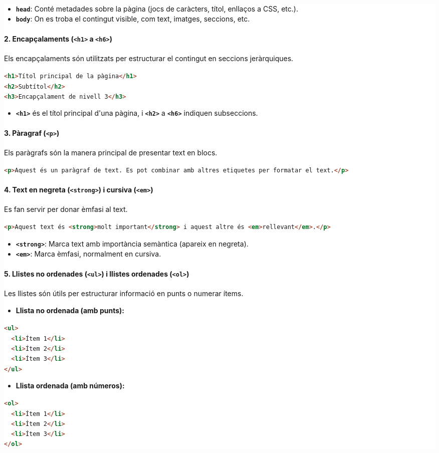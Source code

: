 - **`head`**: Conté metadades sobre la pàgina (jocs de caràcters, títol, enllaços a CSS, etc.).
- **`body`**: On es troba el contingut visible, com text, imatges, seccions, etc.

#### 2. **Encapçalaments** (`<h1>` a `<h6>`)

Els encapçalaments són utilitzats per estructurar el contingut en seccions jeràrquiques.

```html
<h1>Títol principal de la pàgina</h1>
<h2>Subtítol</h2>
<h3>Encapçalament de nivell 3</h3>
```

- **`<h1>`** és el títol principal d'una pàgina, i **`<h2>`** a **`<h6>`** indiquen subseccions.

#### 3. **Pàragraf** (`<p>`)

Els paràgrafs són la manera principal de presentar text en blocs.

```html
<p>Aquest és un paràgraf de text. Es pot combinar amb altres etiquetes per formatar el text.</p>
```

#### 4. **Text en negreta** (`<strong>`) i **cursiva** (`<em>`)

Es fan servir per donar èmfasi al text.

```html 
<p>Aquest text és <strong>molt important</strong> i aquest altre és <em>rellevant</em>.</p>
```

- **`<strong>`**: Marca text amb importància semàntica (apareix en negreta).
- **`<em>`**: Marca èmfasi, normalment en cursiva.

#### 5. **Llistes no ordenades** (`<ul>`) i **llistes ordenades** (`<ol>`)

Les llistes són útils per estructurar informació en punts o numerar ítems.

- **Llista no ordenada (amb punts):**
```html 
<ul>
  <li>Ítem 1</li>
  <li>Ítem 2</li>
  <li>Ítem 3</li>
</ul>
```

- **Llista ordenada (amb números):**

```html
<ol>
  <li>Ítem 1</li>
  <li>Ítem 2</li>
  <li>Ítem 3</li>
</ol>
```

